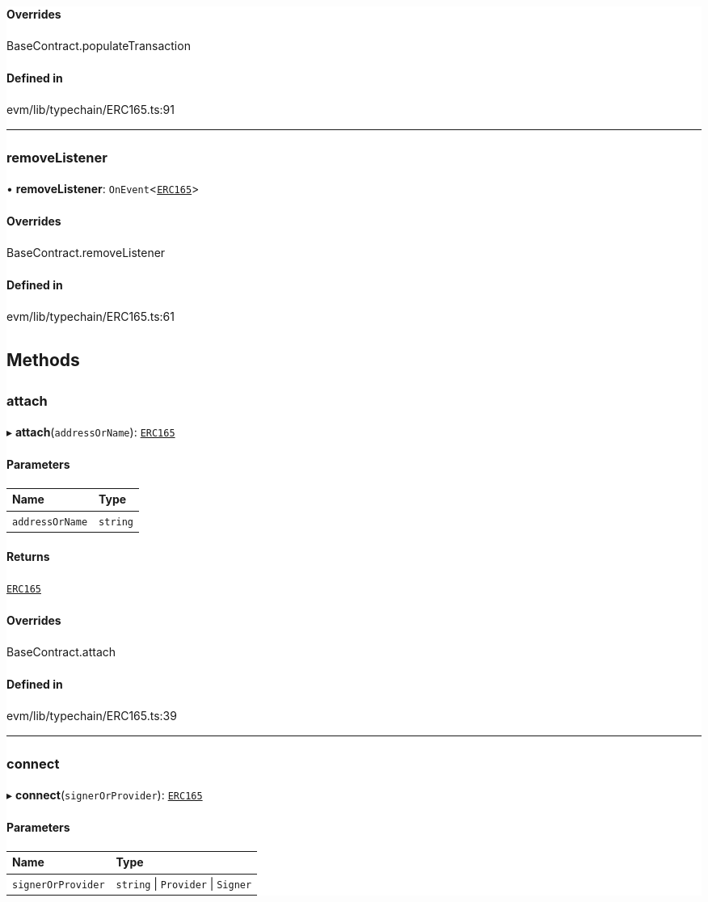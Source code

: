 #### Overrides

BaseContract.populateTransaction

#### Defined in

evm/lib/typechain/ERC165.ts:91

___

### removeListener

• **removeListener**: `OnEvent`<[`ERC165`](chainify_evm.Typechain.ERC165.md)\>

#### Overrides

BaseContract.removeListener

#### Defined in

evm/lib/typechain/ERC165.ts:61

## Methods

### attach

▸ **attach**(`addressOrName`): [`ERC165`](chainify_evm.Typechain.ERC165.md)

#### Parameters

| Name | Type |
| :------ | :------ |
| `addressOrName` | `string` |

#### Returns

[`ERC165`](chainify_evm.Typechain.ERC165.md)

#### Overrides

BaseContract.attach

#### Defined in

evm/lib/typechain/ERC165.ts:39

___

### connect

▸ **connect**(`signerOrProvider`): [`ERC165`](chainify_evm.Typechain.ERC165.md)

#### Parameters

| Name | Type |
| :------ | :------ |
| `signerOrProvider` | `string` \| `Provider` \| `Signer` |
